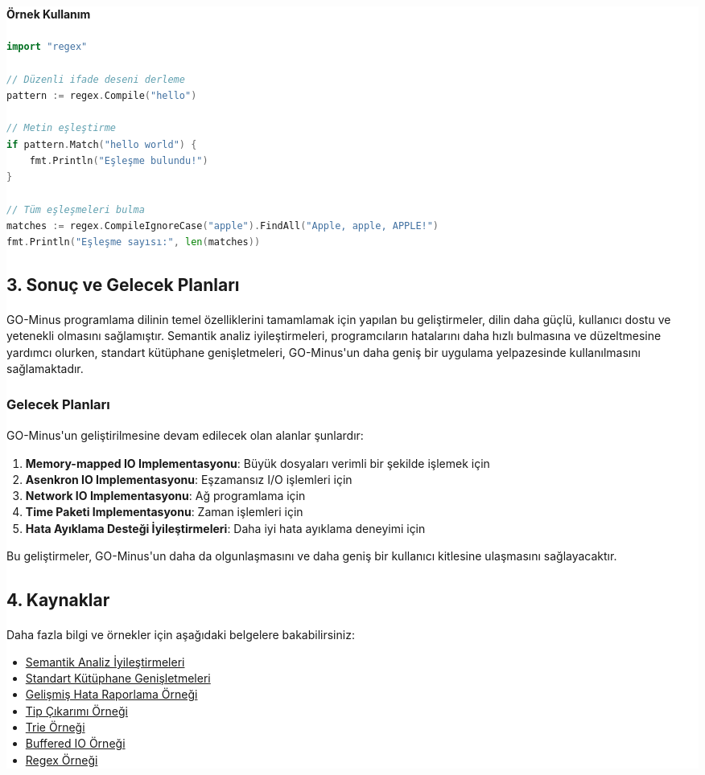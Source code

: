 #### Örnek Kullanım

```go
import "regex"

// Düzenli ifade deseni derleme
pattern := regex.Compile("hello")

// Metin eşleştirme
if pattern.Match("hello world") {
    fmt.Println("Eşleşme bulundu!")
}

// Tüm eşleşmeleri bulma
matches := regex.CompileIgnoreCase("apple").FindAll("Apple, apple, APPLE!")
fmt.Println("Eşleşme sayısı:", len(matches))
```

## 3. Sonuç ve Gelecek Planları

GO-Minus programlama dilinin temel özelliklerini tamamlamak için yapılan bu geliştirmeler, dilin daha güçlü, kullanıcı dostu ve yetenekli olmasını sağlamıştır. Semantik analiz iyileştirmeleri, programcıların hatalarını daha hızlı bulmasına ve düzeltmesine yardımcı olurken, standart kütüphane genişletmeleri, GO-Minus'un daha geniş bir uygulama yelpazesinde kullanılmasını sağlamaktadır.

### Gelecek Planları

GO-Minus'un geliştirilmesine devam edilecek olan alanlar şunlardır:

1. **Memory-mapped IO Implementasyonu**: Büyük dosyaları verimli bir şekilde işlemek için
2. **Asenkron IO Implementasyonu**: Eşzamansız I/O işlemleri için
3. **Network IO Implementasyonu**: Ağ programlama için
4. **Time Paketi Implementasyonu**: Zaman işlemleri için
5. **Hata Ayıklama Desteği İyileştirmeleri**: Daha iyi hata ayıklama deneyimi için

Bu geliştirmeler, GO-Minus'un daha da olgunlaşmasını ve daha geniş bir kullanıcı kitlesine ulaşmasını sağlayacaktır.

## 4. Kaynaklar

Daha fazla bilgi ve örnekler için aşağıdaki belgelere bakabilirsiniz:

- [Semantik Analiz İyileştirmeleri](semantic-analysis-improvements.md)
- [Standart Kütüphane Genişletmeleri](stdlib-extensions.md)
- [Gelişmiş Hata Raporlama Örneği](examples/semantic/error-reporting.md)
- [Tip Çıkarımı Örneği](examples/semantic/type-inference.md)
- [Trie Örneği](examples/container/trie-example.md)
- [Buffered IO Örneği](examples/io/buffered-io-example.md)
- [Regex Örneği](examples/regex/regex-example.md)
